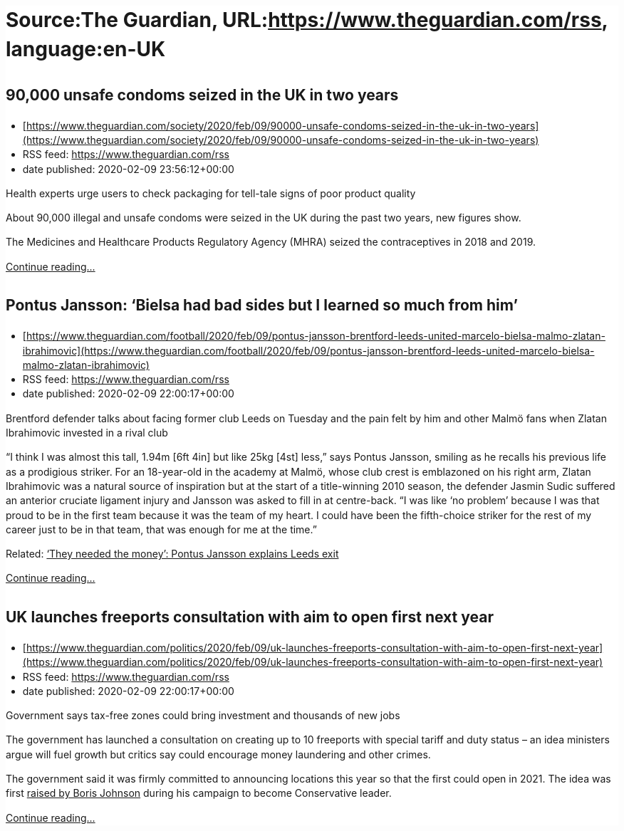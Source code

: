 # Source:The Guardian, URL:https://www.theguardian.com/rss, language:en-UK

## 90,000 unsafe condoms seized in the UK in two years
 - [https://www.theguardian.com/society/2020/feb/09/90000-unsafe-condoms-seized-in-the-uk-in-two-years](https://www.theguardian.com/society/2020/feb/09/90000-unsafe-condoms-seized-in-the-uk-in-two-years)
 - RSS feed: https://www.theguardian.com/rss
 - date published: 2020-02-09 23:56:12+00:00

<p>Health experts urge users to check packaging for tell-tale signs of poor product quality</p><p>About 90,000 illegal and unsafe condoms were seized in the UK during the past two years, new figures show.</p><p>The Medicines and Healthcare Products Regulatory Agency (MHRA) seized the contraceptives in 2018 and 2019.</p> <a href="https://www.theguardian.com/society/2020/feb/09/90000-unsafe-condoms-seized-in-the-uk-in-two-years">Continue reading...</a>

## Pontus Jansson: ‘Bielsa had bad sides but I learned so much from him’
 - [https://www.theguardian.com/football/2020/feb/09/pontus-jansson-brentford-leeds-united-marcelo-bielsa-malmo-zlatan-ibrahimovic](https://www.theguardian.com/football/2020/feb/09/pontus-jansson-brentford-leeds-united-marcelo-bielsa-malmo-zlatan-ibrahimovic)
 - RSS feed: https://www.theguardian.com/rss
 - date published: 2020-02-09 22:00:17+00:00

<p>Brentford defender talks about facing former club Leeds on Tuesday and the pain felt by him and other Malmö fans when Zlatan Ibrahimovic invested in a rival club</p><p>“I think I was almost this tall, 1.94m [6ft 4in] but like 25kg [4st] less,” says Pontus Jansson, smiling as he recalls his previous life as a prodigious striker. For an 18-year-old in the academy at Malmö, whose club crest is emblazoned on his right arm, Zlatan Ibrahimovic was a natural source of inspiration but at the start of a title-winning 2010 season, the defender Jasmin Sudic suffered an anterior cruciate ligament injury and Jansson was asked to fill in at centre-back. “I was like ‘no problem’ because I was that proud to be in the first team because it was the team of my heart. I could have been the fifth-choice striker for the rest of my career just to be in that team, that was enough for me at the time.”</p><p> <span>Related: </span><a href="https://www.theguardian.com/football/2019/jul/09/pontus-jansson-leeds-needed-money-brentford-bielsa-language">‘They needed the money’: Pontus Jansson explains Leeds exit</a> </p> <a href="https://www.theguardian.com/football/2020/feb/09/pontus-jansson-brentford-leeds-united-marcelo-bielsa-malmo-zlatan-ibrahimovic">Continue reading...</a>

## UK launches freeports consultation with aim to open first next year
 - [https://www.theguardian.com/politics/2020/feb/09/uk-launches-freeports-consultation-with-aim-to-open-first-next-year](https://www.theguardian.com/politics/2020/feb/09/uk-launches-freeports-consultation-with-aim-to-open-first-next-year)
 - RSS feed: https://www.theguardian.com/rss
 - date published: 2020-02-09 22:00:17+00:00

<p>Government says tax-free zones could bring investment and thousands of new jobs </p><p>The government has launched a consultation on creating up to 10 freeports with special tariff and duty status – an idea ministers argue will fuel growth but critics say could encourage money laundering and other crimes.</p><p>The government said it was firmly committed to announcing locations this year so that the first could open in 2021. The idea was first <a href="https://www.theguardian.com/politics/2019/jul/02/boris-johnson-jeremy-hunt-accused-of-trying-to-turn-uk-into-tax-haven-freeports">raised by Boris Johnson</a> during his campaign to become Conservative leader.</p> <a href="https://www.theguardian.com/politics/2020/feb/09/uk-launches-freeports-consultation-with-aim-to-open-first-next-year">Continue reading...</a>
